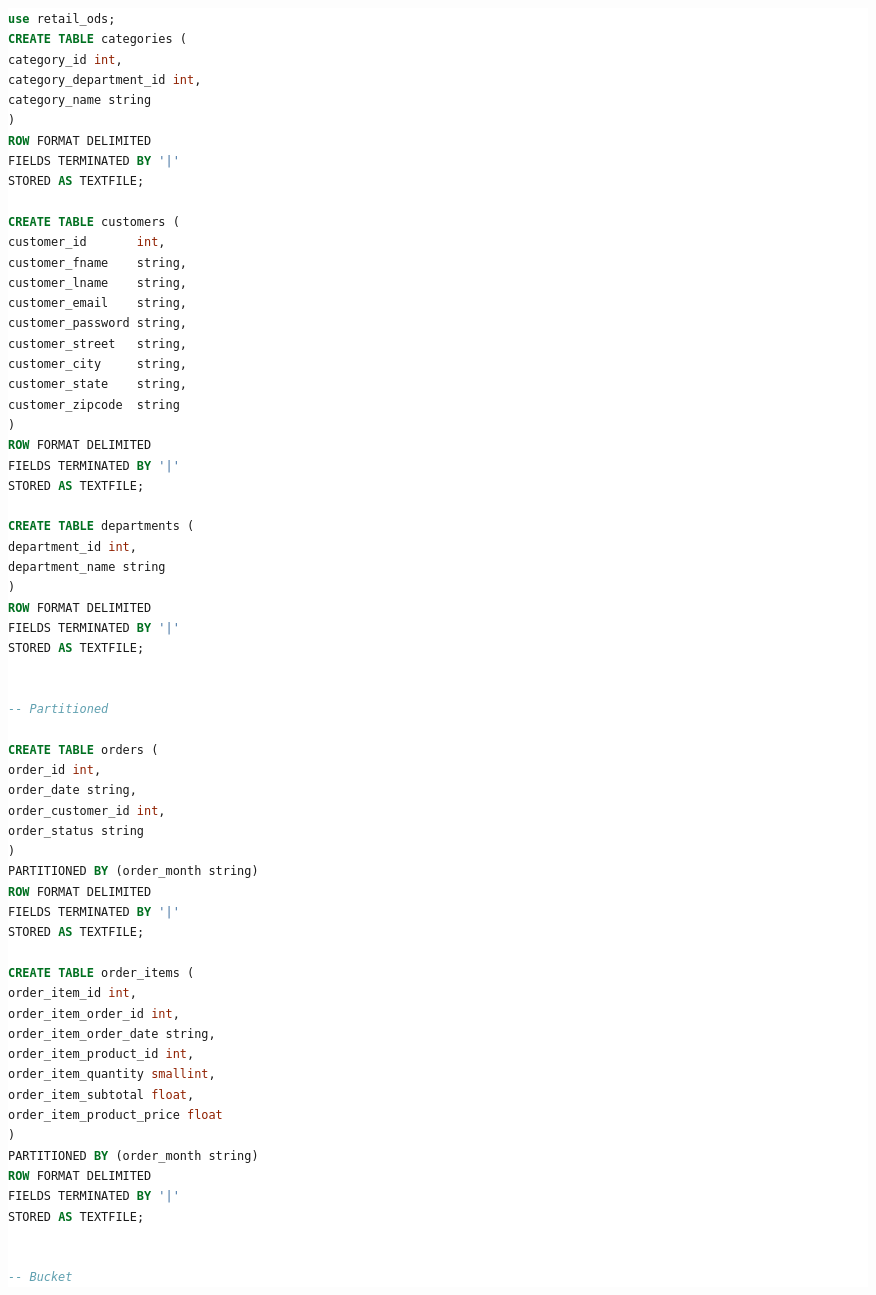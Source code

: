 ```sql
use retail_ods;
CREATE TABLE categories (
category_id int,
category_department_id int,
category_name string
)
ROW FORMAT DELIMITED 
FIELDS TERMINATED BY '|'
STORED AS TEXTFILE;

CREATE TABLE customers (
customer_id       int,
customer_fname    string,
customer_lname    string,
customer_email    string,
customer_password string,
customer_street   string,
customer_city     string,
customer_state    string,
customer_zipcode  string 
)
ROW FORMAT DELIMITED 
FIELDS TERMINATED BY '|'
STORED AS TEXTFILE;

CREATE TABLE departments (
department_id int,
department_name string
)
ROW FORMAT DELIMITED
FIELDS TERMINATED BY '|'
STORED AS TEXTFILE;


-- Partitioned 

CREATE TABLE orders (
order_id int,
order_date string,
order_customer_id int,
order_status string
)
PARTITIONED BY (order_month string)
ROW FORMAT DELIMITED 
FIELDS TERMINATED BY '|'
STORED AS TEXTFILE;

CREATE TABLE order_items (
order_item_id int,
order_item_order_id int,
order_item_order_date string,
order_item_product_id int,
order_item_quantity smallint,
order_item_subtotal float,
order_item_product_price float
)
PARTITIONED BY (order_month string)
ROW FORMAT DELIMITED 
FIELDS TERMINATED BY '|'
STORED AS TEXTFILE;


-- Bucket
```
